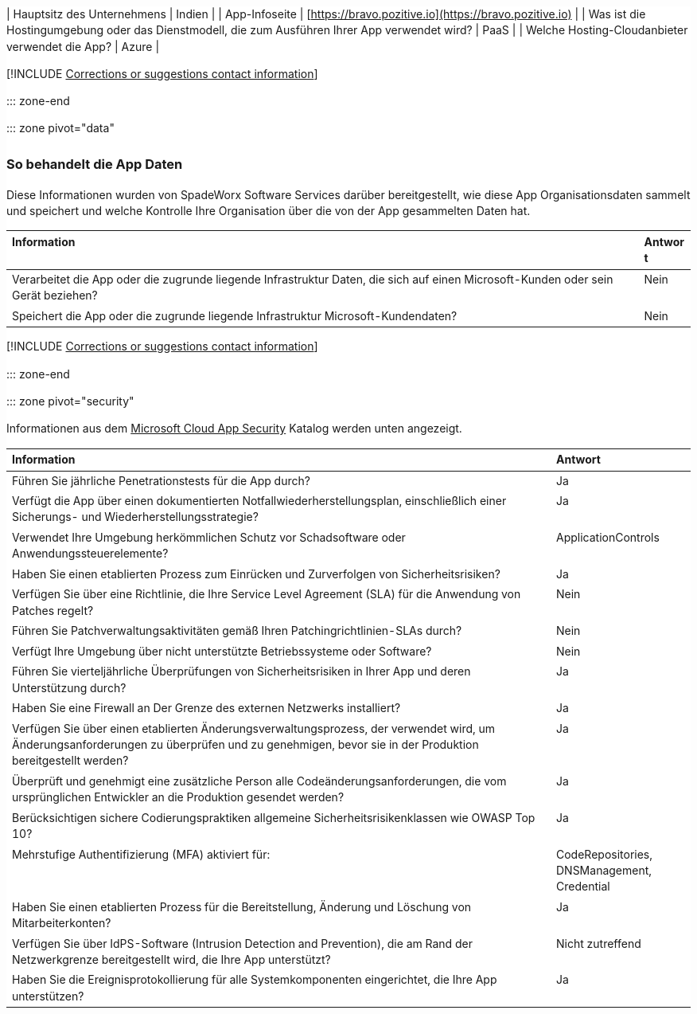 | Hauptsitz des Unternehmens | Indien |
| App-Infoseite | [https://bravo.pozitive.io](https://bravo.pozitive.io) |
| Was ist die Hostingumgebung oder das Dienstmodell, die zum Ausführen Ihrer App verwendet wird? | PaaS |
| Welche Hosting-Cloudanbieter verwendet die App? | Azure |

 [!INCLUDE [Corrections or suggestions contact information](../includes/corrections-or-suggestions.md)]

::: zone-end

::: zone pivot="data"

### <a name="how-the-app-handles-data"></a>So behandelt die App Daten

Diese Informationen wurden von SpadeWorx Software Services darüber bereitgestellt, wie diese App Organisationsdaten sammelt und speichert und welche Kontrolle Ihre Organisation über die von der App gesammelten Daten hat.

| **Information** | **Antwort** |
|:----------------|:-------------|
| Verarbeitet die App oder die zugrunde liegende Infrastruktur Daten, die sich auf einen Microsoft-Kunden oder sein Gerät beziehen? | Nein |
| Speichert die App oder die zugrunde liegende Infrastruktur Microsoft-Kundendaten? | Nein |

[!INCLUDE [Corrections or suggestions contact information](../includes/corrections-or-suggestions.md)]

::: zone-end

::: zone pivot="security"

Informationen aus dem [Microsoft Cloud App Security](https://www.microsoft.com/enterprise-mobility-security/cloud-app-security) Katalog werden unten angezeigt.

| **Information** | **Antwort** |
|:----------------|:-------------|
| Führen Sie jährliche Penetrationstests für die App durch? | Ja |
| Verfügt die App über einen dokumentierten Notfallwiederherstellungsplan, einschließlich einer Sicherungs- und Wiederherstellungsstrategie? | Ja |
| Verwendet Ihre Umgebung herkömmlichen Schutz vor Schadsoftware oder Anwendungssteuerelemente? | ApplicationControls |
| Haben Sie einen etablierten Prozess zum Einrücken und Zurverfolgen von Sicherheitsrisiken? | Ja |
| Verfügen Sie über eine Richtlinie, die Ihre Service Level Agreement (SLA) für die Anwendung von Patches regelt? | Nein |
| Führen Sie Patchverwaltungsaktivitäten gemäß Ihren Patchingrichtlinien-SLAs durch? | Nein |
| Verfügt Ihre Umgebung über nicht unterstützte Betriebssysteme oder Software? | Nein |
| Führen Sie vierteljährliche Überprüfungen von Sicherheitsrisiken in Ihrer App und deren Unterstützung durch? | Ja |
| Haben Sie eine Firewall an Der Grenze des externen Netzwerks installiert? | Ja |
| Verfügen Sie über einen etablierten Änderungsverwaltungsprozess, der verwendet wird, um Änderungsanforderungen zu überprüfen und zu genehmigen, bevor sie in der Produktion bereitgestellt werden? | Ja |
| Überprüft und genehmigt eine zusätzliche Person alle Codeänderungsanforderungen, die vom ursprünglichen Entwickler an die Produktion gesendet werden? | Ja |
| Berücksichtigen sichere Codierungspraktiken allgemeine Sicherheitsrisikenklassen wie OWASP Top 10? | Ja |
| Mehrstufige Authentifizierung (MFA) aktiviert für: | CodeRepositories, DNSManagement, Credential |
| Haben Sie einen etablierten Prozess für die Bereitstellung, Änderung und Löschung von Mitarbeiterkonten? | Ja |
| Verfügen Sie über IdPS-Software (Intrusion Detection and Prevention), die am Rand der Netzwerkgrenze bereitgestellt wird, die Ihre App unterstützt? | Nicht zutreffend |
| Haben Sie die Ereignisprotokollierung für alle Systemkomponenten eingerichtet, die Ihre App unterstützen? | Ja |